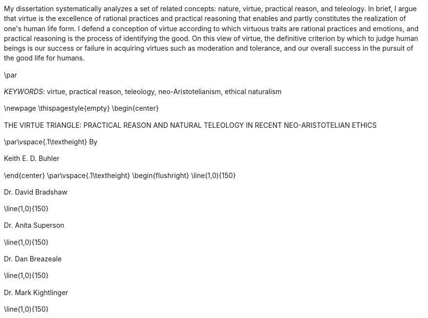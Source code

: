 My dissertation systematically analyzes a set of related concepts: nature, virtue, practical reason, and teleology. In brief,  I argue that virtue is the excellence of rational practices and practical reasoning that enables and partly constitutes the realization of one's human life form. I defend a conception of virtue according to which virtuous traits are rational practices and emotions, and practical reasoning is the process of identifying the good. On this view of virtue, the definitive criterion by which to judge human beings is our success or failure in acquiring virtues such as moderation and tolerance, and our overall success in the pursuit of the good life for humans.


\par

*KEYWORDS*: virtue, practical reason, teleology, neo-Aristotelianism, ethical naturalism














\newpage
\thispagestyle{empty}
\begin{center}




THE VIRTUE TRIANGLE: PRACTICAL REASON AND NATURAL TELEOLOGY IN RECENT NEO-ARISTOTELIAN ETHICS

\par\vspace{.1\textheight}
By




Keith E. D. Buhler

\end{center}
\par\vspace{.1\textheight}
\begin{flushright}
\line(1,0){150}


Dr. David Bradshaw


\line(1,0){150}


Dr. Anita Superson

\line(1,0){150}


Dr. Dan Breazeale

\line(1,0){150}


Dr. Mark Kightlinger


\line(1,0){150}
